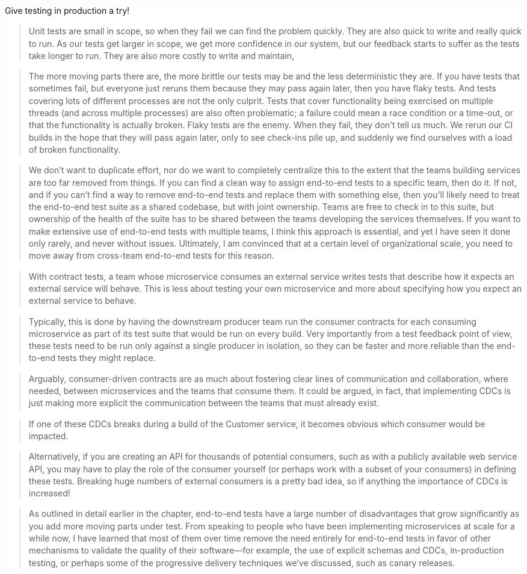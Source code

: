 Give testing in production a try!

> Unit tests are small in scope, so when they fail we can find the problem quickly. They are also quick to write and really quick to run. As our tests get larger in scope, we get more confidence in our system, but our feedback starts to suffer as the tests take longer to run. They are also more costly to write and maintain,

> The more moving parts there are, the more brittle our tests may be and the less deterministic they are. If you have tests that sometimes fail, but everyone just reruns them because they may pass again later, then you have flaky tests. And tests covering lots of different processes are not the only culprit. Tests that cover functionality being exercised on multiple threads (and across multiple processes) are also often problematic; a failure could mean a race condition or a time-out, or that the functionality is actually broken. Flaky tests are the enemy. When they fail, they don’t tell us much. We rerun our CI builds in the hope that they will pass again later, only to see check-ins pile up, and suddenly we find ourselves with a load of broken functionality.

> We don’t want to duplicate effort, nor do we want to completely centralize this to the extent that the teams building services are too far removed from things. If you can find a clean way to assign end-to-end tests to a specific team, then do it. If not, and if you can’t find a way to remove end-to-end tests and replace them with something else, then you’ll likely need to treat the end-to-end test suite as a shared codebase, but with joint ownership. Teams are free to check in to this suite, but ownership of the health of the suite has to be shared between the teams developing the services themselves. If you want to make extensive use of end-to-end tests with multiple teams, I think this approach is essential, and yet I have seen it done only rarely, and never without issues. Ultimately, I am convinced that at a certain level of organizational scale, you need to move away from cross-team end-to-end tests for this reason.

> With contract tests, a team whose microservice consumes an external service writes tests that describe how it expects an external service will behave. This is less about testing your own microservice and more about specifying how you expect an external service to behave.

> Typically, this is done by having the downstream producer team run the consumer contracts for each consuming microservice as part of its test suite that would be run on every build. Very importantly from a test feedback point of view, these tests need to be run only against a single producer in isolation, so they can be faster and more reliable than the end-to-end tests they might replace.

> Arguably, consumer-driven contracts are as much about fostering clear lines of communication and collaboration, where needed, between microservices and the teams that consume them. It could be argued, in fact, that implementing CDCs is just making more explicit the communication between the teams that must already exist.

> If one of these CDCs breaks during a build of the Customer service, it becomes obvious which consumer would be impacted.

> Alternatively, if you are creating an API for thousands of potential consumers, such as with a publicly available web service API, you may have to play the role of the consumer yourself (or perhaps work with a subset of your consumers) in defining these tests. Breaking huge numbers of external consumers is a pretty bad idea, so if anything the importance of CDCs is increased!

> As outlined in detail earlier in the chapter, end-to-end tests have a large number of disadvantages that grow significantly as you add more moving parts under test. From speaking to people who have been implementing microservices at scale for a while now, I have learned that most of them over time remove the need entirely for end-to-end tests in favor of other mechanisms to validate the quality of their software—for example, the use of explicit schemas and CDCs, in-production testing, or perhaps some of the progressive delivery techniques we’ve discussed, such as canary releases.
